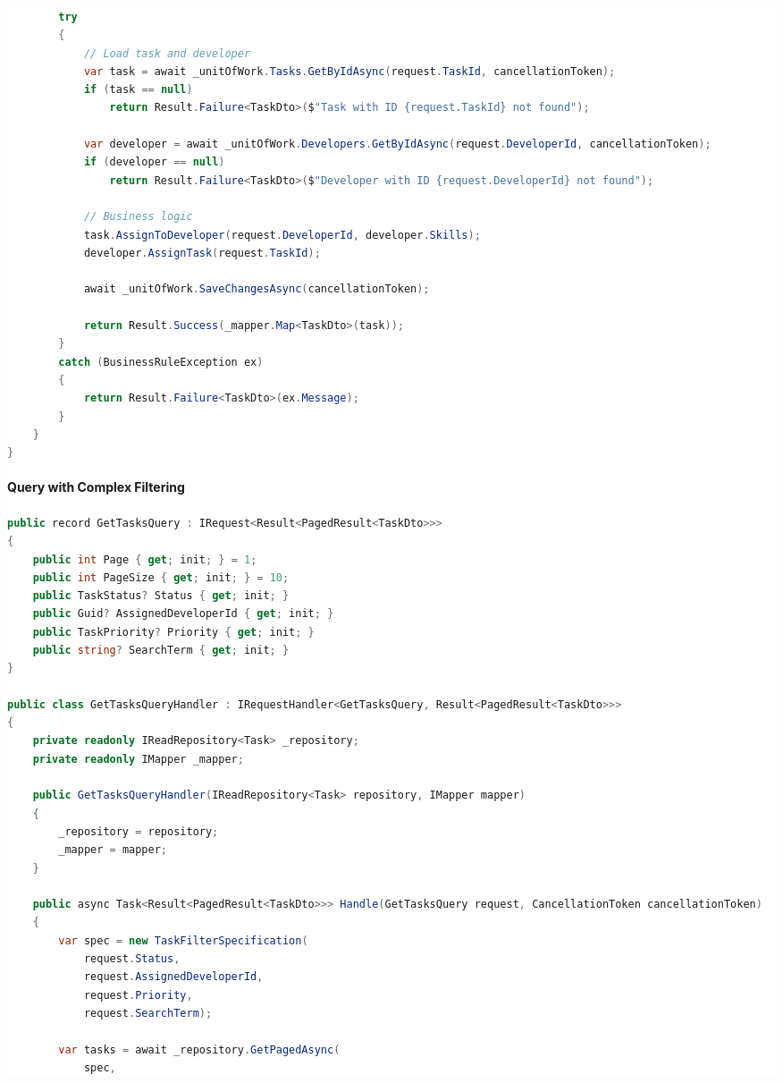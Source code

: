 ```csharp
        try
        {
            // Load task and developer
            var task = await _unitOfWork.Tasks.GetByIdAsync(request.TaskId, cancellationToken);
            if (task == null)
                return Result.Failure<TaskDto>($"Task with ID {request.TaskId} not found");
                
            var developer = await _unitOfWork.Developers.GetByIdAsync(request.DeveloperId, cancellationToken);
            if (developer == null)
                return Result.Failure<TaskDto>($"Developer with ID {request.DeveloperId} not found");
            
            // Business logic
            task.AssignToDeveloper(request.DeveloperId, developer.Skills);
            developer.AssignTask(request.TaskId);
            
            await _unitOfWork.SaveChangesAsync(cancellationToken);
            
            return Result.Success(_mapper.Map<TaskDto>(task));
        }
        catch (BusinessRuleException ex)
        {
            return Result.Failure<TaskDto>(ex.Message);
        }
    }
}
```

#### Query with Complex Filtering
```csharp
public record GetTasksQuery : IRequest<Result<PagedResult<TaskDto>>>
{
    public int Page { get; init; } = 1;
    public int PageSize { get; init; } = 10;
    public TaskStatus? Status { get; init; }
    public Guid? AssignedDeveloperId { get; init; }
    public TaskPriority? Priority { get; init; }
    public string? SearchTerm { get; init; }
}

public class GetTasksQueryHandler : IRequestHandler<GetTasksQuery, Result<PagedResult<TaskDto>>>
{
    private readonly IReadRepository<Task> _repository;
    private readonly IMapper _mapper;
    
    public GetTasksQueryHandler(IReadRepository<Task> repository, IMapper mapper)
    {
        _repository = repository;
        _mapper = mapper;
    }
    
    public async Task<Result<PagedResult<TaskDto>>> Handle(GetTasksQuery request, CancellationToken cancellationToken)
    {
        var spec = new TaskFilterSpecification(
            request.Status,
            request.AssignedDeveloperId,
            request.Priority,
            request.SearchTerm);
            
        var tasks = await _repository.GetPagedAsync(
            spec,
```